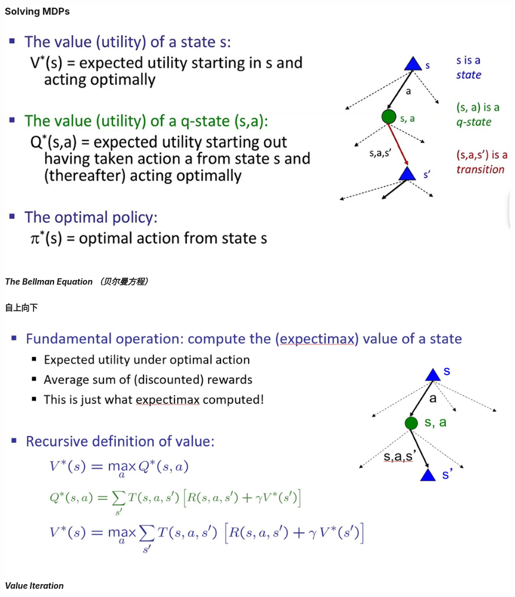 ### Solving MDPs

![](.\image\MDP06.jpg)

##### **The Bellman Equation （贝尔曼方程）**

**自上向下**

##### ![](.\image\MDP07.jpg)

##### Value Iteration
